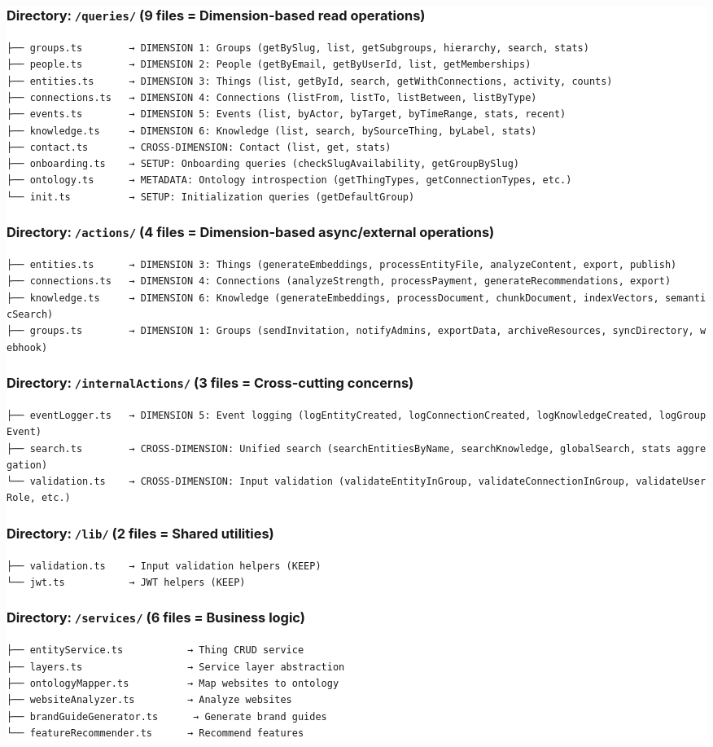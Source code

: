 
### Directory: `/queries/` (9 files = Dimension-based read operations)
```
├── groups.ts        → DIMENSION 1: Groups (getBySlug, list, getSubgroups, hierarchy, search, stats)
├── people.ts        → DIMENSION 2: People (getByEmail, getByUserId, list, getMemberships)
├── entities.ts      → DIMENSION 3: Things (list, getById, search, getWithConnections, activity, counts)
├── connections.ts   → DIMENSION 4: Connections (listFrom, listTo, listBetween, listByType)
├── events.ts        → DIMENSION 5: Events (list, byActor, byTarget, byTimeRange, stats, recent)
├── knowledge.ts     → DIMENSION 6: Knowledge (list, search, bySourceThing, byLabel, stats)
├── contact.ts       → CROSS-DIMENSION: Contact (list, get, stats)
├── onboarding.ts    → SETUP: Onboarding queries (checkSlugAvailability, getGroupBySlug)
├── ontology.ts      → METADATA: Ontology introspection (getThingTypes, getConnectionTypes, etc.)
└── init.ts          → SETUP: Initialization queries (getDefaultGroup)
```

### Directory: `/actions/` (4 files = Dimension-based async/external operations)
```
├── entities.ts      → DIMENSION 3: Things (generateEmbeddings, processEntityFile, analyzeContent, export, publish)
├── connections.ts   → DIMENSION 4: Connections (analyzeStrength, processPayment, generateRecommendations, export)
├── knowledge.ts     → DIMENSION 6: Knowledge (generateEmbeddings, processDocument, chunkDocument, indexVectors, semanticSearch)
├── groups.ts        → DIMENSION 1: Groups (sendInvitation, notifyAdmins, exportData, archiveResources, syncDirectory, webhook)
```

### Directory: `/internalActions/` (3 files = Cross-cutting concerns)
```
├── eventLogger.ts   → DIMENSION 5: Event logging (logEntityCreated, logConnectionCreated, logKnowledgeCreated, logGroupEvent)
├── search.ts        → CROSS-DIMENSION: Unified search (searchEntitiesByName, searchKnowledge, globalSearch, stats aggregation)
└── validation.ts    → CROSS-DIMENSION: Input validation (validateEntityInGroup, validateConnectionInGroup, validateUserRole, etc.)
```

### Directory: `/lib/` (2 files = Shared utilities)
```
├── validation.ts    → Input validation helpers (KEEP)
└── jwt.ts           → JWT helpers (KEEP)
```

### Directory: `/services/` (6 files = Business logic)
```
├── entityService.ts           → Thing CRUD service
├── layers.ts                  → Service layer abstraction
├── ontologyMapper.ts          → Map websites to ontology
├── websiteAnalyzer.ts         → Analyze websites
├── brandGuideGenerator.ts      → Generate brand guides
└── featureRecommender.ts      → Recommend features
```
